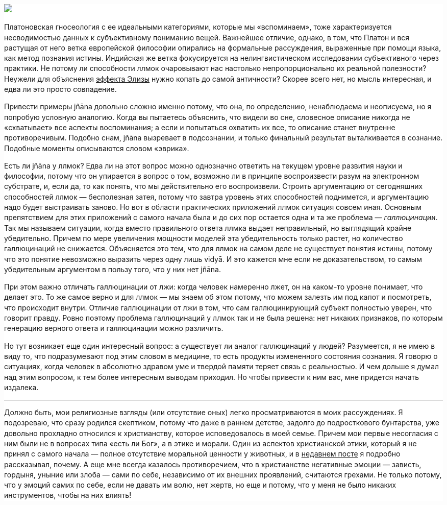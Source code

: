 ![]({static}knowledge.drawio.png)

Платоновская гносеология с ее идеальными категориями, которые мы «вспоминаем», тоже характеризуется несводимостью данных к субъективному пониманию вещей. Важнейшее отличие, однако, в том, что Платон и вся растущая от него ветка европейской философии опирались на формальные рассуждения, выраженные при помощи языка, как метод познания истины. Индийская же ветка фокусируется на нелингвистическом исследовании субъективного через практики. Не потому ли способности ллмок очаровывают нас настолько непропорционально их реальной полезности? Неужели для объяснения [эффекта Элизы](https://en.wikipedia.org/wiki/ELIZA_effect) нужно копать до самой античности? Скорее всего нет, но мысль интересная, и едва ли это просто совпадение.

Привести примеры jñāna довольно сложно именно потому, что она, по определению, ненаблюдаема и неописуема, но я попробую условную аналогию. Когда вы пытаетесь объяснить, что видели во сне, словесное описание никогда не «схватывает» все аспекты воспоминания; а если и попытаться охватить их все, то описание станет внутренне противоречивым. Подобно снам, jñāna вызревает в подсознании, и только финальный результат выталкивается в сознание. Подобные моменты описываются словом «эврика».

Есть ли jñāna у ллмок? Едва ли на этот вопрос можно однозначно ответить на текущем уровне развития науки и философии, потому что он упирается в вопрос о том, возможно ли в принципе воспроизвести разум на электронном субстрате, и, если да, то как понять, что мы действительно его воспроизвели. Строить аргументацию от сегодняшних способностей ллмок — бесполезная затея, потому что завтра уровень этих способностей поднимется, и аргументацию надо будет выстраивать заново. Но вот в области практических приложений ллмок ситуация совсем иная. Основным препятствием для этих приложений с самого начала была и до сих пор остается одна и та же проблема — *галлюцинации*. Так мы называем ситуации, когда вместо правильного ответа ллмка выдает неправильный, но выглядящий крайне убедительно. Причем по мере увеличения мощности моделей эта убедительность только растет, но количество галлюцинаций не снижается. Объясняется это тем, что для ллмок на самом деле не существует понятия истины, потому что это понятие невозможно выразить через одну лишь vidyā. И это кажется мне если не доказательством, то самым убедительным аргументом в пользу того, что у них нет jñāna.

При этом важно отличать галлюцинации от лжи: когда человек намеренно лжет, он на каком-то уровне понимает, что делает это. То же самое верно и для ллмок — мы знаем об этом потому, что можем залезть им под капот и посмотреть, что происходит внутри. Отличие галлюцинации от лжи в том, что сам галлюцинирующий субъект полностью уверен, что говорит правду. Ровно поэтому проблема галлюцинаций у ллмок так и не была решена: нет никаких признаков, по которым генерацию верного ответа и галлюцинации можно различить.

Но тут возникает еще один интересный вопрос: а существует ли аналог галлюцинаций у людей? Разумеется, я не имею в виду то, что подразумевают под этим словом в медицине, то есть продукты измененного состояния сознания. Я говорю о ситуациях, когда человек в абсолютно здравом уме и твердой памяти теряет связь с реальностью. И чем дольше я думал над этим вопросом, к тем более интересным выводам приходил. Но чтобы привести к ним вас, мне придется начать издалека.

---

Должно быть, мои религиозные взгляды (или отсутствие оных) легко просматриваются в моих рассуждениях. Я подозреваю, что сразу родился скептиком, потому что даже в раннем детстве, задолго до подросткового бунтарства, уже довольно прохладно относился к христианству, которое исповедовалось в моей семье. Причем мои первые несогласия с ним были не в вопросах типа «есть ли Бог», а в этике и морали. Один из аспектов христианской этики, который я не принял с самого начала — полное отсутствие моральной ценности у животных, и в [недавнем посте](parrots-vs-whales.html) я подробно рассказывал, почему. А еще мне всегда казалось противоречием, что в христианстве негативные эмоции — зависть, гордыня, уныние или злоба — сами по себе, независимо от их внешних проявлений, считаются грехами. Не только потому, что у эмоций самих по себе, если не давать им волю, нет жертв, но еще и потому, что у меня не было никаких инструментов, чтобы на них влиять! 

